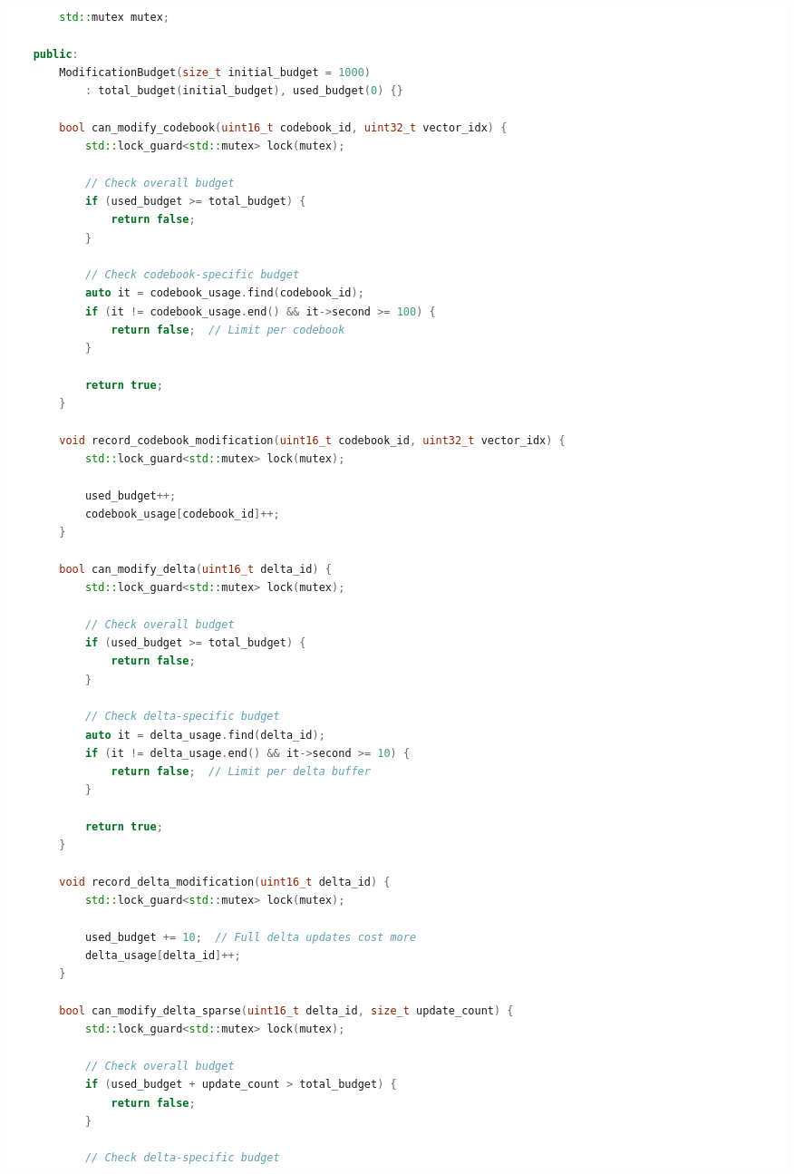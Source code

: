 ```cpp
        std::mutex mutex;
        
    public:
        ModificationBudget(size_t initial_budget = 1000)
            : total_budget(initial_budget), used_budget(0) {}
        
        bool can_modify_codebook(uint16_t codebook_id, uint32_t vector_idx) {
            std::lock_guard<std::mutex> lock(mutex);
            
            // Check overall budget
            if (used_budget >= total_budget) {
                return false;
            }
            
            // Check codebook-specific budget
            auto it = codebook_usage.find(codebook_id);
            if (it != codebook_usage.end() && it->second >= 100) {
                return false;  // Limit per codebook
            }
            
            return true;
        }
        
        void record_codebook_modification(uint16_t codebook_id, uint32_t vector_idx) {
            std::lock_guard<std::mutex> lock(mutex);
            
            used_budget++;
            codebook_usage[codebook_id]++;
        }
        
        bool can_modify_delta(uint16_t delta_id) {
            std::lock_guard<std::mutex> lock(mutex);
            
            // Check overall budget
            if (used_budget >= total_budget) {
                return false;
            }
            
            // Check delta-specific budget
            auto it = delta_usage.find(delta_id);
            if (it != delta_usage.end() && it->second >= 10) {
                return false;  // Limit per delta buffer
            }
            
            return true;
        }
        
        void record_delta_modification(uint16_t delta_id) {
            std::lock_guard<std::mutex> lock(mutex);
            
            used_budget += 10;  // Full delta updates cost more
            delta_usage[delta_id]++;
        }
        
        bool can_modify_delta_sparse(uint16_t delta_id, size_t update_count) {
            std::lock_guard<std::mutex> lock(mutex);
            
            // Check overall budget
            if (used_budget + update_count > total_budget) {
                return false;
            }
            
            // Check delta-specific budget
```